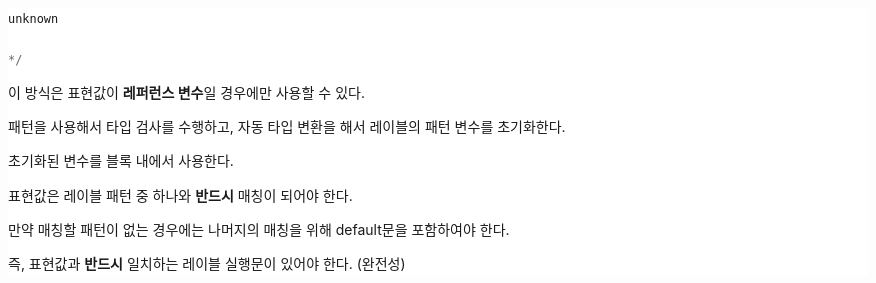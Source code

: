 ```java
unknown

*/
```
이 방식은 표현값이 **레퍼런스 변수**일 경우에만 사용할 수 있다.

패턴을 사용해서 타입 검사를 수행하고, 자동 타입 변환을 해서 레이블의 패턴 변수를 초기화한다.

초기화된 변수를 블록 내에서 사용한다.

표현값은 레이블 패턴 중 하나와 **반드시** 매칭이 되어야 한다.

만약 매칭할 패턴이 없는 경우에는 나머지의 매칭을 위해 default문을 포함하여야 한다.

즉, 표현값과 **반드시** 일치하는 레이블 실행문이 있어야 한다. (완전성)

